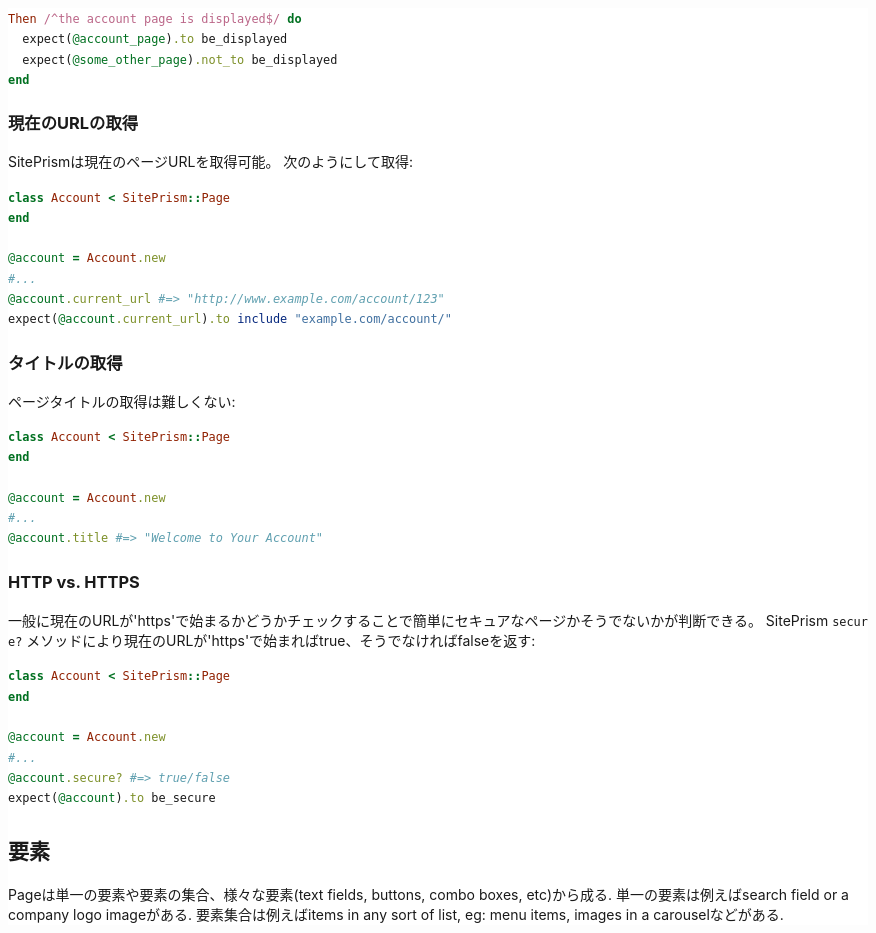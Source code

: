 ```ruby
Then /^the account page is displayed$/ do
  expect(@account_page).to be_displayed
  expect(@some_other_page).not_to be_displayed
end
```

### 現在のURLの取得
SitePrismは現在のページURLを取得可能。
次のようにして取得:

```ruby
class Account < SitePrism::Page
end

@account = Account.new
#...
@account.current_url #=> "http://www.example.com/account/123"
expect(@account.current_url).to include "example.com/account/"
```

### タイトルの取得
ページタイトルの取得は難しくない:

```ruby
class Account < SitePrism::Page
end

@account = Account.new
#...
@account.title #=> "Welcome to Your Account"
```

### HTTP vs. HTTPS
一般に現在のURLが'https'で始まるかどうかチェックすることで簡単にセキュアなページかそうでないかが判断できる。
SitePrism `secure?` メソッドにより現在のURLが'https'で始まればtrue、そうでなければfalseを返す:

```ruby
class Account < SitePrism::Page
end

@account = Account.new
#...
@account.secure? #=> true/false
expect(@account).to be_secure
```

## 要素
Pageは単一の要素や要素の集合、様々な要素(text fields, buttons, combo boxes, etc)から成る.
単一の要素は例えばsearch field or a company logo imageがある.
要素集合は例えばitems in any sort of list, eg: menu items,
images in a carouselなどがある.
